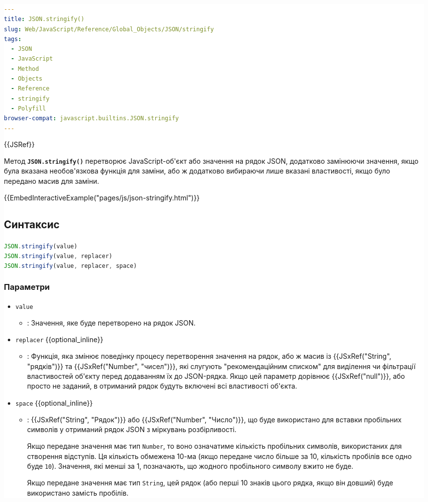 ```yaml
---
title: JSON.stringify()
slug: Web/JavaScript/Reference/Global_Objects/JSON/stringify
tags:
  - JSON
  - JavaScript
  - Method
  - Objects
  - Reference
  - stringify
  - Polyfill
browser-compat: javascript.builtins.JSON.stringify
---
```

{{JSRef}}

Метод **`JSON.stringify()`** перетворює JavaScript-об'єкт або значення на рядок JSON, додатково замінюючи значення, якщо була вказана необов'язкова функція для заміни, або ж додатково вибираючи лише вказані властивості, якщо було передано масив для заміни.

{{EmbedInteractiveExample("pages/js/json-stringify.html")}}

## Синтаксис

```js
JSON.stringify(value)
JSON.stringify(value, replacer)
JSON.stringify(value, replacer, space)
```

### Параметри

- `value`
  - : Значення, яке буде перетворено на рядок JSON.
- `replacer` {{optional_inline}}
  - : Функція, яка змінює поведінку процесу перетворення значення на рядок, або ж масив із {{JSxRef("String", "рядків")}} та {{JSxRef("Number", "чисел")}}, які слугують "рекомендаційним списком" для виділення чи фільтрації властивостей об'єкту перед додаванням їх до JSON-рядка. Якщо цей параметр дорівнює {{JSxRef("null")}}, або просто не заданий, в отриманий рядок будуть включені всі властивості об'єкта.

- `space` {{optional_inline}}

  - : {{JSxRef("String", "Рядок")}} або {{JSxRef("Number", "Число")}}, що буде використано для вставки пробільних символів у отриманий рядок JSON з міркувань розбірливості.

    Якщо передане значення має тип `Number`, то воно означатиме кількість пробільних символів, використаних для створення відступів. Ця кількість обмежена 10-ма (якщо передане число більше за 10, кількість пробілів все одно буде `10`). Значення, які менші за 1, позначають, що жодного пробільного символу вжито не буде.

    Якщо передане значення має тип `String`, цей рядок (або перші 10 знаків цього рядка, якщо він довший) буде використано замість пробілів.
